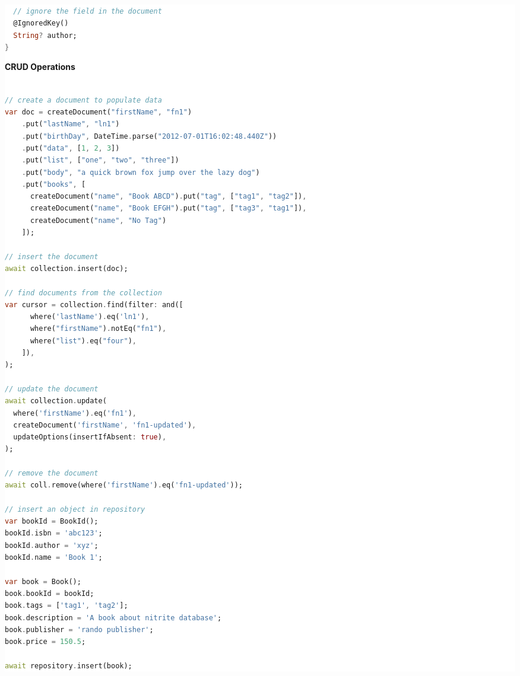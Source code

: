 ```dart
  // ignore the field in the document
  @IgnoredKey()
  String? author;
}

```

**CRUD Operations**

```dart

// create a document to populate data
var doc = createDocument("firstName", "fn1")
    .put("lastName", "ln1")
    .put("birthDay", DateTime.parse("2012-07-01T16:02:48.440Z"))
    .put("data", [1, 2, 3])
    .put("list", ["one", "two", "three"])
    .put("body", "a quick brown fox jump over the lazy dog")
    .put("books", [
      createDocument("name", "Book ABCD").put("tag", ["tag1", "tag2"]),
      createDocument("name", "Book EFGH").put("tag", ["tag3", "tag1"]),
      createDocument("name", "No Tag")
    ]);

// insert the document
await collection.insert(doc);

// find documents from the collection
var cursor = collection.find(filter: and([
      where('lastName').eq('ln1'),
      where("firstName").notEq("fn1"),
      where("list").eq("four"),
    ]),
);

// update the document
await collection.update(
  where('firstName').eq('fn1'),
  createDocument('firstName', 'fn1-updated'),
  updateOptions(insertIfAbsent: true),
);

// remove the document
await coll.remove(where('firstName').eq('fn1-updated'));

// insert an object in repository
var bookId = BookId();
bookId.isbn = 'abc123';
bookId.author = 'xyz';
bookId.name = 'Book 1';

var book = Book();
book.bookId = bookId;
book.tags = ['tag1', 'tag2'];
book.description = 'A book about nitrite database';
book.publisher = 'rando publisher';
book.price = 150.5;

await repository.insert(book);

```

